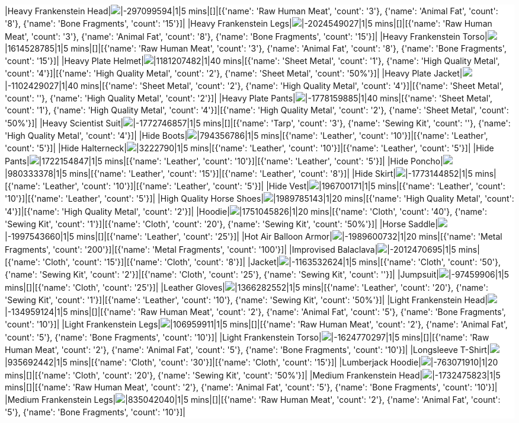 |Heavy Frankenstein Head|![](https://rustlabs.com/img/items40/frankensteins.monster.03.head.png)|-297099594|1|5 mins|[]|[{'name': 'Raw Human Meat', 'count': '3'}, {'name': 'Animal Fat', 'count': '8'}, {'name': 'Bone Fragments', 'count': '15'}]|
|Heavy Frankenstein Legs|![](https://rustlabs.com/img/items40/frankensteins.monster.03.legs.png)|-2024549027|1|5 mins|[]|[{'name': 'Raw Human Meat', 'count': '3'}, {'name': 'Animal Fat', 'count': '8'}, {'name': 'Bone Fragments', 'count': '15'}]|
|Heavy Frankenstein Torso|![](https://rustlabs.com/img/items40/frankensteins.monster.03.torso.png)|1614528785|1|5 mins|[]|[{'name': 'Raw Human Meat', 'count': '3'}, {'name': 'Animal Fat', 'count': '8'}, {'name': 'Bone Fragments', 'count': '15'}]|
|Heavy Plate Helmet|![](https://rustlabs.com/img/items40/heavy.plate.helmet.png)|1181207482|1|40 mins|[{'name': 'Sheet Metal', 'count': '1'}, {'name': 'High Quality Metal', 'count': '4'}]|[{'name': 'High Quality Metal', 'count': '2'}, {'name': 'Sheet Metal', 'count': '50%'}]|
|Heavy Plate Jacket|![](https://rustlabs.com/img/items40/heavy.plate.jacket.png)|-1102429027|1|40 mins|[{'name': 'Sheet Metal', 'count': '2'}, {'name': 'High Quality Metal', 'count': '4'}]|[{'name': 'Sheet Metal', 'count': ''}, {'name': 'High Quality Metal', 'count': '2'}]|
|Heavy Plate Pants|![](https://rustlabs.com/img/items40/heavy.plate.pants.png)|-1778159885|1|40 mins|[{'name': 'Sheet Metal', 'count': '1'}, {'name': 'High Quality Metal', 'count': '4'}]|[{'name': 'High Quality Metal', 'count': '2'}, {'name': 'Sheet Metal', 'count': '50%'}]|
|Heavy Scientist Suit|![](https://rustlabs.com/img/items40/scientistsuit_heavy.png)|-1772746857|1|5 mins|[]|[{'name': 'Tarp', 'count': '3'}, {'name': 'Sewing Kit', 'count': ''}, {'name': 'High Quality Metal', 'count': '4'}]|
|Hide Boots|![](https://rustlabs.com/img/items40/attire.hide.boots.png)|794356786|1|5 mins|[{'name': 'Leather', 'count': '10'}]|[{'name': 'Leather', 'count': '5'}]|
|Hide Halterneck|![](https://rustlabs.com/img/items40/attire.hide.helterneck.png)|3222790|1|5 mins|[{'name': 'Leather', 'count': '10'}]|[{'name': 'Leather', 'count': '5'}]|
|Hide Pants|![](https://rustlabs.com/img/items40/attire.hide.pants.png)|1722154847|1|5 mins|[{'name': 'Leather', 'count': '10'}]|[{'name': 'Leather', 'count': '5'}]|
|Hide Poncho|![](https://rustlabs.com/img/items40/attire.hide.poncho.png)|980333378|1|5 mins|[{'name': 'Leather', 'count': '15'}]|[{'name': 'Leather', 'count': '8'}]|
|Hide Skirt|![](https://rustlabs.com/img/items40/attire.hide.skirt.png)|-1773144852|1|5 mins|[{'name': 'Leather', 'count': '10'}]|[{'name': 'Leather', 'count': '5'}]|
|Hide Vest|![](https://rustlabs.com/img/items40/attire.hide.vest.png)|196700171|1|5 mins|[{'name': 'Leather', 'count': '10'}]|[{'name': 'Leather', 'count': '5'}]|
|High Quality Horse Shoes|![](https://rustlabs.com/img/items40/horse.shoes.advanced.png)|1989785143|1|20 mins|[{'name': 'High Quality Metal', 'count': '4'}]|[{'name': 'High Quality Metal', 'count': '2'}]|
|Hoodie|![](https://rustlabs.com/img/items40/hoodie.png)|1751045826|1|20 mins|[{'name': 'Cloth', 'count': '40'}, {'name': 'Sewing Kit', 'count': '1'}]|[{'name': 'Cloth', 'count': '20'}, {'name': 'Sewing Kit', 'count': '50%'}]|
|Horse Saddle|![](https://rustlabs.com/img/items40/horse.saddle.png)|-1997543660|1|5 mins|[]|[{'name': 'Leather', 'count': '25'}]|
|Hot Air Balloon Armor|![](https://rustlabs.com/img/items40/hab.armor.png)|-1989600732|1|20 mins|[{'name': 'Metal Fragments', 'count': '200'}]|[{'name': 'Metal Fragments', 'count': '100'}]|
|Improvised Balaclava|![](https://rustlabs.com/img/items40/mask.balaclava.png)|-2012470695|1|5 mins|[{'name': 'Cloth', 'count': '15'}]|[{'name': 'Cloth', 'count': '8'}]|
|Jacket|![](https://rustlabs.com/img/items40/jacket.png)|-1163532624|1|5 mins|[{'name': 'Cloth', 'count': '50'}, {'name': 'Sewing Kit', 'count': '2'}]|[{'name': 'Cloth', 'count': '25'}, {'name': 'Sewing Kit', 'count': ''}]|
|Jumpsuit|![](https://rustlabs.com/img/items40/jumpsuit.suit.png)|-97459906|1|5 mins|[]|[{'name': 'Cloth', 'count': '25'}]|
|Leather Gloves|![](https://rustlabs.com/img/items40/burlap.gloves.png)|1366282552|1|5 mins|[{'name': 'Leather', 'count': '20'}, {'name': 'Sewing Kit', 'count': '1'}]|[{'name': 'Leather', 'count': '10'}, {'name': 'Sewing Kit', 'count': '50%'}]|
|Light Frankenstein Head|![](https://rustlabs.com/img/items40/frankensteins.monster.01.head.png)|-134959124|1|5 mins|[]|[{'name': 'Raw Human Meat', 'count': '2'}, {'name': 'Animal Fat', 'count': '5'}, {'name': 'Bone Fragments', 'count': '10'}]|
|Light Frankenstein Legs|![](https://rustlabs.com/img/items40/frankensteins.monster.01.legs.png)|106959911|1|5 mins|[]|[{'name': 'Raw Human Meat', 'count': '2'}, {'name': 'Animal Fat', 'count': '5'}, {'name': 'Bone Fragments', 'count': '10'}]|
|Light Frankenstein Torso|![](https://rustlabs.com/img/items40/frankensteins.monster.01.torso.png)|-1624770297|1|5 mins|[]|[{'name': 'Raw Human Meat', 'count': '2'}, {'name': 'Animal Fat', 'count': '5'}, {'name': 'Bone Fragments', 'count': '10'}]|
|Longsleeve T-Shirt|![](https://rustlabs.com/img/items40/tshirt.long.png)|935692442|1|5 mins|[{'name': 'Cloth', 'count': '30'}]|[{'name': 'Cloth', 'count': '15'}]|
|Lumberjack Hoodie|![](https://rustlabs.com/img/items40/lumberjack%20hoodie.png)|-763071910|1|20 mins|[]|[{'name': 'Cloth', 'count': '20'}, {'name': 'Sewing Kit', 'count': '50%'}]|
|Medium Frankenstein Head|![](https://rustlabs.com/img/items40/frankensteins.monster.02.head.png)|-1732475823|1|5 mins|[]|[{'name': 'Raw Human Meat', 'count': '2'}, {'name': 'Animal Fat', 'count': '5'}, {'name': 'Bone Fragments', 'count': '10'}]|
|Medium Frankenstein Legs|![](https://rustlabs.com/img/items40/frankensteins.monster.02.legs.png)|835042040|1|5 mins|[]|[{'name': 'Raw Human Meat', 'count': '2'}, {'name': 'Animal Fat', 'count': '5'}, {'name': 'Bone Fragments', 'count': '10'}]|